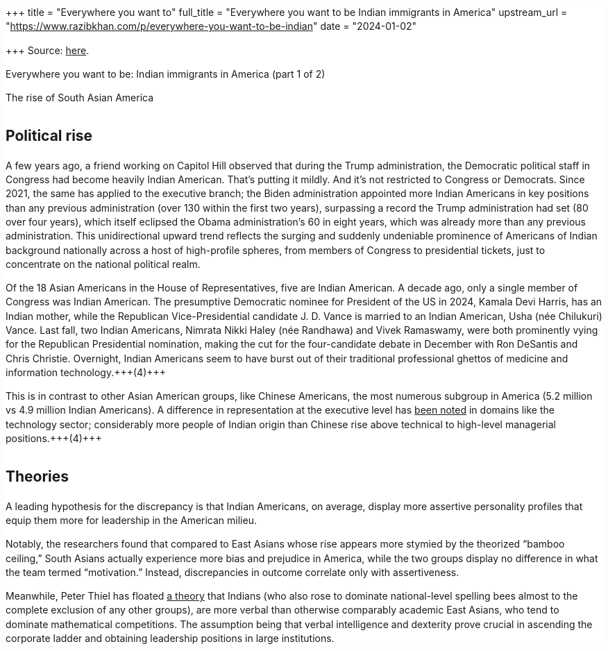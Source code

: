 +++
title = "Everywhere you want to"
full_title = "Everywhere you want to be Indian immigrants in America"
upstream_url = "https://www.razibkhan.com/p/everywhere-you-want-to-be-indian"
date = "2024-01-02"

+++
Source: [here](https://www.razibkhan.com/p/everywhere-you-want-to-be-indian).

Everywhere you want to be: Indian immigrants in America (part 1 of 2)





The rise of South Asian America

## Political rise

A few years ago, a friend working on Capitol Hill observed that during the Trump administration, the Democratic political staff in Congress had become heavily Indian American. That’s putting it mildly. And it’s not restricted to Congress or Democrats. Since 2021, the same has applied to the executive branch; the Biden administration appointed more Indian Americans in key positions than any previous administration (over 130 within the first two years), surpassing a record the Trump administration had set (80 over four years), which itself eclipsed the Obama administration’s 60 in eight years, which was already more than any previous administration. This unidirectional upward trend reflects the surging and suddenly undeniable prominence of Americans of Indian background nationally across a host of high-profile spheres, from members of Congress to presidential tickets, just to concentrate on the national political realm.

Of the 18 Asian Americans in the House of Representatives, five are Indian American. A decade ago, only a single member of Congress was Indian American. The presumptive Democratic nominee for President of the US in 2024, Kamala Devi Harris, has an Indian mother, while the Republican Vice-Presidential candidate J. D. Vance is married to an Indian American, Usha (née Chilukuri) Vance. Last fall, two Indian Americans, Nimrata Nikki Haley (née Randhawa) and Vivek Ramaswamy, were both prominently vying for the Republican Presidential nomination, making the cut for the four-candidate debate in December with Ron DeSantis and Chris Christie. Overnight, Indian Americans seem to have burst out of their traditional professional ghettos of medicine and information technology.+++(4)+++


This is in contrast to other Asian American groups, like Chinese Americans, the most numerous subgroup in America (5.2 million vs 4.9 million Indian Americans). A difference in representation at the executive level has [been noted](https://www.pnas.org/doi/full/10.1073/pnas.1918896117) in domains like the technology sector; considerably more people of Indian origin than Chinese rise above technical to high-level managerial positions.+++(4)+++ 

## Theories
A leading hypothesis for the discrepancy is that Indian Americans, on average, display more assertive personality profiles that equip them more for leadership in the American milieu. 

Notably, the researchers found that compared to East Asians whose rise appears more stymied by the theorized “bamboo ceiling,” South Asians actually experience more bias and prejudice in America, while the two groups display no difference in what the team termed “motivation.” Instead, discrepancies in outcome correlate only with assertiveness. 

Meanwhile, Peter Thiel has floated [a theory](http://www.lagriffedulion.f2s.com/sft2.htm) that Indians (who also rose to dominate national-level spelling bees almost to the complete exclusion of any other groups), are more verbal than otherwise comparably academic East Asians, who tend to dominate mathematical competitions. The assumption being that verbal intelligence and dexterity prove crucial in ascending the corporate ladder and obtaining leadership positions in large institutions.  
